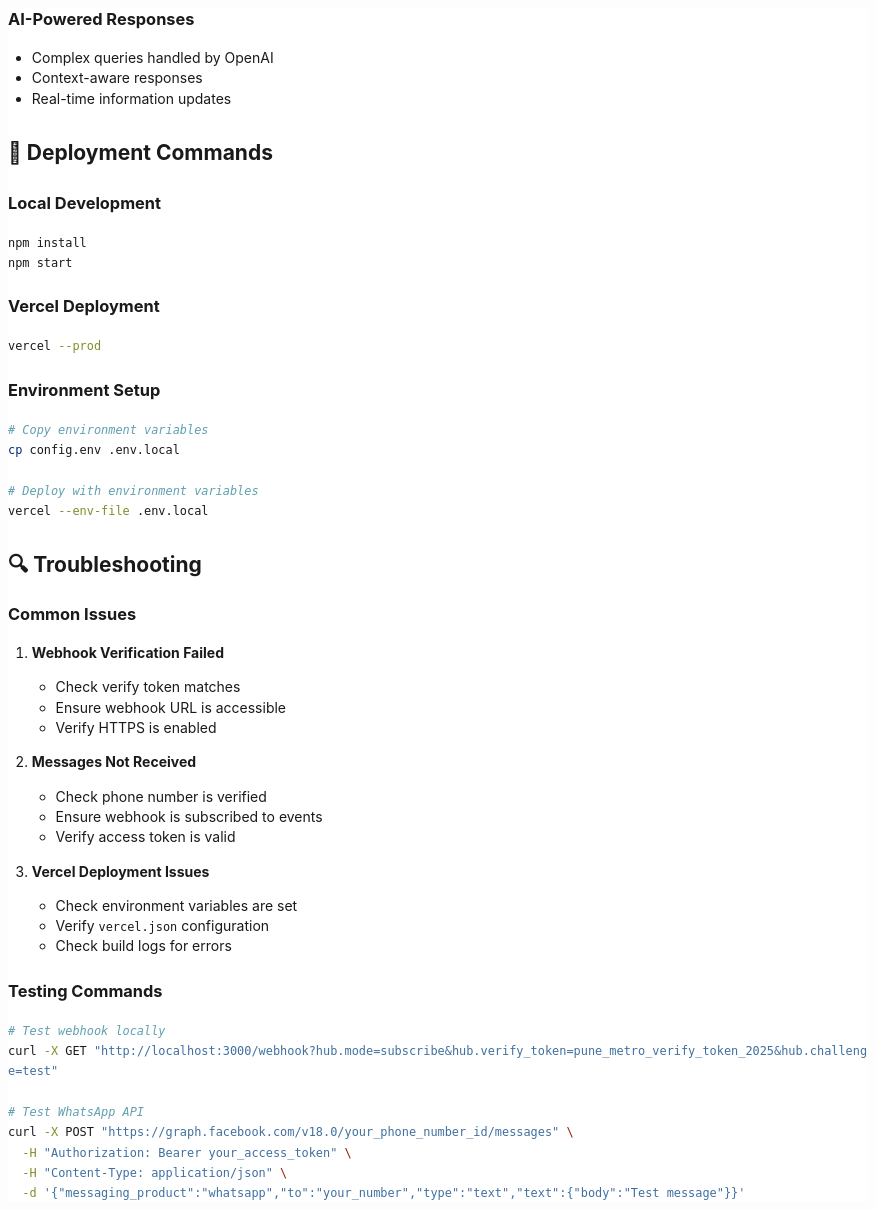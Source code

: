 ### **AI-Powered Responses**
- Complex queries handled by OpenAI
- Context-aware responses
- Real-time information updates

## 🚀 **Deployment Commands**

### **Local Development**
```bash
npm install
npm start
```

### **Vercel Deployment**
```bash
vercel --prod
```

### **Environment Setup**
```bash
# Copy environment variables
cp config.env .env.local

# Deploy with environment variables
vercel --env-file .env.local
```

## 🔍 **Troubleshooting**

### **Common Issues**

1. **Webhook Verification Failed**
   - Check verify token matches
   - Ensure webhook URL is accessible
   - Verify HTTPS is enabled

2. **Messages Not Received**
   - Check phone number is verified
   - Ensure webhook is subscribed to events
   - Verify access token is valid

3. **Vercel Deployment Issues**
   - Check environment variables are set
   - Verify `vercel.json` configuration
   - Check build logs for errors

### **Testing Commands**

```bash
# Test webhook locally
curl -X GET "http://localhost:3000/webhook?hub.mode=subscribe&hub.verify_token=pune_metro_verify_token_2025&hub.challenge=test"

# Test WhatsApp API
curl -X POST "https://graph.facebook.com/v18.0/your_phone_number_id/messages" \
  -H "Authorization: Bearer your_access_token" \
  -H "Content-Type: application/json" \
  -d '{"messaging_product":"whatsapp","to":"your_number","type":"text","text":{"body":"Test message"}}'
```

